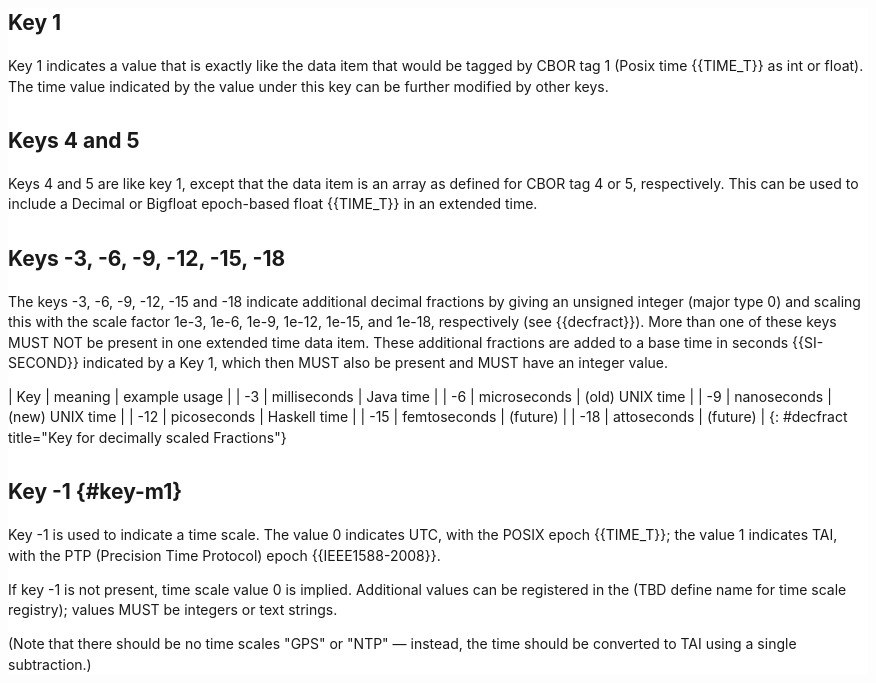 Key 1
-----

Key 1 indicates a value that is exactly like the data item that would
be tagged by CBOR tag 1 (Posix time {{TIME_T}} as int or float).
The time value indicated by the value under this key can be further
modified by other keys.

Keys 4 and 5
------------

Keys 4 and 5 are like key 1, except that the data item is an array as
defined for CBOR tag 4 or 5, respectively.  This can be used to include
a Decimal or Bigfloat epoch-based float {{TIME_T}} in an extended time.

Keys -3, -6, -9, -12, -15, -18
------------------------------

The keys -3, -6, -9, -12, -15 and -18 indicate additional decimal fractions by
giving an unsigned integer (major type 0) and scaling this with the
scale factor 1e-3, 1e-6, 1e-9, 1e-12, 1e-15, and 1e-18, respectively (see {{decfract}}).  More than one
of these keys MUST NOT be present in one extended time data item.
These additional fractions are added to a base time in seconds {{SI-SECOND}}
indicated by a Key 1, which then MUST also be present and MUST have an
integer value.

| Key | meaning      | example usage   |
|  -3 | milliseconds | Java time       |
|  -6 | microseconds | (old) UNIX time |
|  -9 | nanoseconds  | (new) UNIX time |
| -12 | picoseconds  | Haskell time    |
| -15 | femtoseconds | (future)        |
| -18 | attoseconds  | (future)        |
{: #decfract title="Key for decimally scaled Fractions"}

Key -1 {#key-m1}
------

Key -1 is used to indicate a time scale.  The value 0 indicates UTC,
with the POSIX epoch {{TIME_T}}; the value 1 indicates TAI, with the
PTP (Precision Time Protocol) epoch {{IEEE1588-2008}}.

If key -1 is not present, time scale value 0 is implied.
Additional values can be registered in the (TBD define name for time
scale registry); values MUST be integers or text strings.

(Note that there should be no time scales "GPS" or "NTP" — instead,
the time should be converted to TAI using a single subtraction.)
